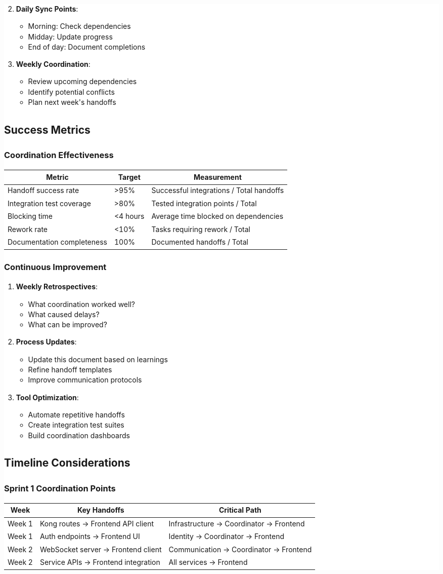 2. **Daily Sync Points**:
   - Morning: Check dependencies
   - Midday: Update progress
   - End of day: Document completions

3. **Weekly Coordination**:
   - Review upcoming dependencies
   - Identify potential conflicts
   - Plan next week's handoffs

## Success Metrics

### Coordination Effectiveness

| Metric | Target | Measurement |
|--------|--------|-------------|
| Handoff success rate | >95% | Successful integrations / Total handoffs |
| Integration test coverage | >80% | Tested integration points / Total |
| Blocking time | <4 hours | Average time blocked on dependencies |
| Rework rate | <10% | Tasks requiring rework / Total |
| Documentation completeness | 100% | Documented handoffs / Total |

### Continuous Improvement

1. **Weekly Retrospectives**:
   - What coordination worked well?
   - What caused delays?
   - What can be improved?

2. **Process Updates**:
   - Update this document based on learnings
   - Refine handoff templates
   - Improve communication protocols

3. **Tool Optimization**:
   - Automate repetitive handoffs
   - Create integration test suites
   - Build coordination dashboards

## Timeline Considerations

### Sprint 1 Coordination Points

| Week | Key Handoffs | Critical Path |
|------|--------------|---------------|
| Week 1 | Kong routes → Frontend API client | Infrastructure → Coordinator → Frontend |
| Week 1 | Auth endpoints → Frontend UI | Identity → Coordinator → Frontend |
| Week 2 | WebSocket server → Frontend client | Communication → Coordinator → Frontend |
| Week 2 | Service APIs → Frontend integration | All services → Frontend |
